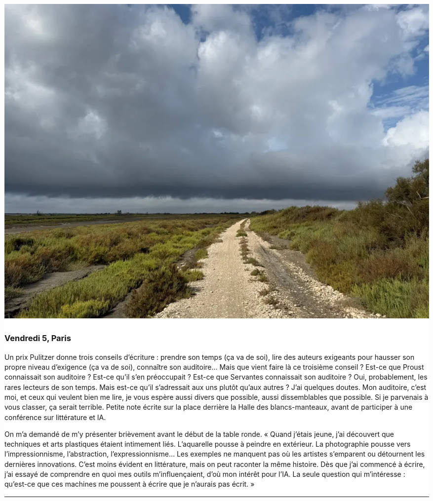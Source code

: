 ![Camargue](_i/2025-09-04-110014-LeGrau-du-RoiSaint-Laurent-dAigouze.webp)

### Vendredi 5, Paris

Un prix Pulitzer donne trois conseils d’écriture : prendre son temps (ça va de soi), lire des auteurs exigeants pour hausser son propre niveau d’exigence (ça va de soi), connaître son auditoire… Mais que vient faire là ce troisième conseil ? Est-ce que Proust connaissait son auditoire ? Est-ce qu’il s’en préoccupait ? Est-ce que Servantes connaissait son auditoire ? Oui, probablement, les rares lecteurs de son temps. Mais est-ce qu’il s’adressait aux uns plutôt qu’aux autres ? J’ai quelques doutes. Mon auditoire, c’est moi, et ceux qui veulent bien me lire, je vous espère aussi divers que possible, aussi dissemblables que possible. Si je parvenais à vous classer, ça serait terrible. Petite note écrite sur la place derrière la Halle des blancs-manteaux, avant de participer à une conférence sur littérature et IA.

On m’a demandé de m’y présenter brièvement avant le début de la table ronde. « Quand j’étais jeune, j’ai découvert que techniques et arts plastiques étaient intimement liés. L’aquarelle pousse à peindre en extérieur. La photographie pousse vers l’impressionnisme, l’abstraction, l’expressionnisme… Les exemples ne manquent pas où les artistes s’emparent ou détournent les dernières innovations. C’est moins évident en littérature, mais on peut raconter la même histoire. Dès que j’ai commencé à écrire, j’ai essayé de comprendre en quoi mes outils m’influençaient, d’où mon intérêt pour l’IA. La seule question qui m’intéresse : qu’est-ce que ces machines me poussent à écrire que je n’aurais pas écrit. »

---